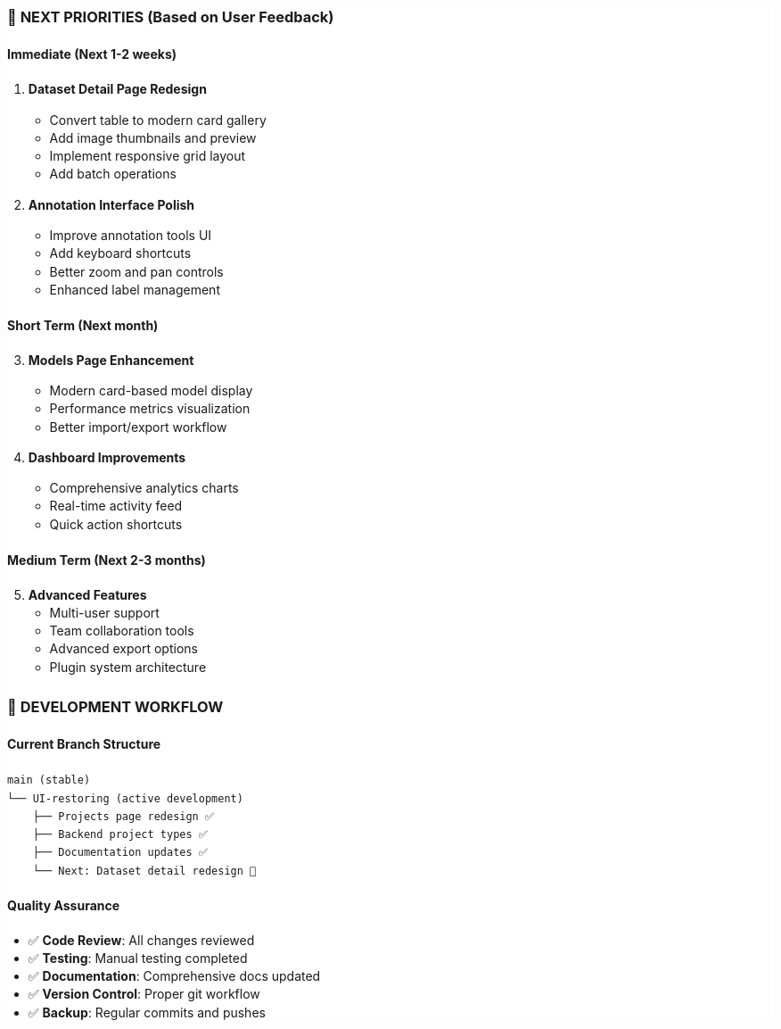 ### 🎯 **NEXT PRIORITIES** (Based on User Feedback)

#### **Immediate (Next 1-2 weeks)**
1. **Dataset Detail Page Redesign**
   - Convert table to modern card gallery
   - Add image thumbnails and preview
   - Implement responsive grid layout
   - Add batch operations

2. **Annotation Interface Polish**
   - Improve annotation tools UI
   - Add keyboard shortcuts
   - Better zoom and pan controls
   - Enhanced label management

#### **Short Term (Next month)**
3. **Models Page Enhancement**
   - Modern card-based model display
   - Performance metrics visualization
   - Better import/export workflow

4. **Dashboard Improvements**
   - Comprehensive analytics charts
   - Real-time activity feed
   - Quick action shortcuts

#### **Medium Term (Next 2-3 months)**
5. **Advanced Features**
   - Multi-user support
   - Team collaboration tools
   - Advanced export options
   - Plugin system architecture

### 🔧 **DEVELOPMENT WORKFLOW**

#### **Current Branch Structure**
```
main (stable)
└── UI-restoring (active development)
    ├── Projects page redesign ✅
    ├── Backend project types ✅
    ├── Documentation updates ✅
    └── Next: Dataset detail redesign 🔄
```

#### **Quality Assurance**
- ✅ **Code Review**: All changes reviewed
- ✅ **Testing**: Manual testing completed
- ✅ **Documentation**: Comprehensive docs updated
- ✅ **Version Control**: Proper git workflow
- ✅ **Backup**: Regular commits and pushes
